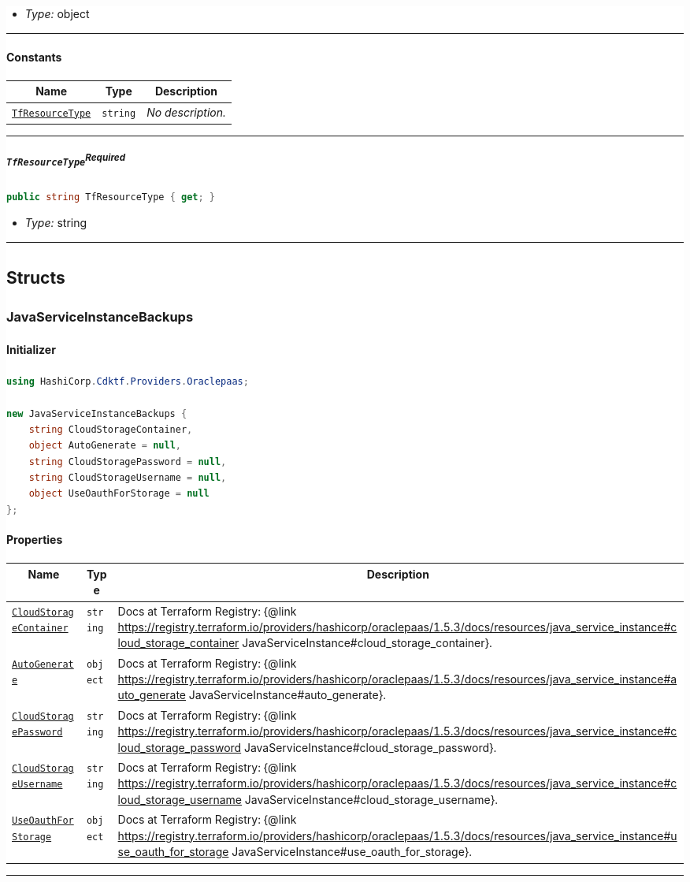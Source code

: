 - *Type:* object

---

#### Constants <a name="Constants" id="Constants"></a>

| **Name** | **Type** | **Description** |
| --- | --- | --- |
| <code><a href="#@cdktf/provider-oraclepaas.javaServiceInstance.JavaServiceInstance.property.tfResourceType">TfResourceType</a></code> | <code>string</code> | *No description.* |

---

##### `TfResourceType`<sup>Required</sup> <a name="TfResourceType" id="@cdktf/provider-oraclepaas.javaServiceInstance.JavaServiceInstance.property.tfResourceType"></a>

```csharp
public string TfResourceType { get; }
```

- *Type:* string

---

## Structs <a name="Structs" id="Structs"></a>

### JavaServiceInstanceBackups <a name="JavaServiceInstanceBackups" id="@cdktf/provider-oraclepaas.javaServiceInstance.JavaServiceInstanceBackups"></a>

#### Initializer <a name="Initializer" id="@cdktf/provider-oraclepaas.javaServiceInstance.JavaServiceInstanceBackups.Initializer"></a>

```csharp
using HashiCorp.Cdktf.Providers.Oraclepaas;

new JavaServiceInstanceBackups {
    string CloudStorageContainer,
    object AutoGenerate = null,
    string CloudStoragePassword = null,
    string CloudStorageUsername = null,
    object UseOauthForStorage = null
};
```

#### Properties <a name="Properties" id="Properties"></a>

| **Name** | **Type** | **Description** |
| --- | --- | --- |
| <code><a href="#@cdktf/provider-oraclepaas.javaServiceInstance.JavaServiceInstanceBackups.property.cloudStorageContainer">CloudStorageContainer</a></code> | <code>string</code> | Docs at Terraform Registry: {@link https://registry.terraform.io/providers/hashicorp/oraclepaas/1.5.3/docs/resources/java_service_instance#cloud_storage_container JavaServiceInstance#cloud_storage_container}. |
| <code><a href="#@cdktf/provider-oraclepaas.javaServiceInstance.JavaServiceInstanceBackups.property.autoGenerate">AutoGenerate</a></code> | <code>object</code> | Docs at Terraform Registry: {@link https://registry.terraform.io/providers/hashicorp/oraclepaas/1.5.3/docs/resources/java_service_instance#auto_generate JavaServiceInstance#auto_generate}. |
| <code><a href="#@cdktf/provider-oraclepaas.javaServiceInstance.JavaServiceInstanceBackups.property.cloudStoragePassword">CloudStoragePassword</a></code> | <code>string</code> | Docs at Terraform Registry: {@link https://registry.terraform.io/providers/hashicorp/oraclepaas/1.5.3/docs/resources/java_service_instance#cloud_storage_password JavaServiceInstance#cloud_storage_password}. |
| <code><a href="#@cdktf/provider-oraclepaas.javaServiceInstance.JavaServiceInstanceBackups.property.cloudStorageUsername">CloudStorageUsername</a></code> | <code>string</code> | Docs at Terraform Registry: {@link https://registry.terraform.io/providers/hashicorp/oraclepaas/1.5.3/docs/resources/java_service_instance#cloud_storage_username JavaServiceInstance#cloud_storage_username}. |
| <code><a href="#@cdktf/provider-oraclepaas.javaServiceInstance.JavaServiceInstanceBackups.property.useOauthForStorage">UseOauthForStorage</a></code> | <code>object</code> | Docs at Terraform Registry: {@link https://registry.terraform.io/providers/hashicorp/oraclepaas/1.5.3/docs/resources/java_service_instance#use_oauth_for_storage JavaServiceInstance#use_oauth_for_storage}. |

---